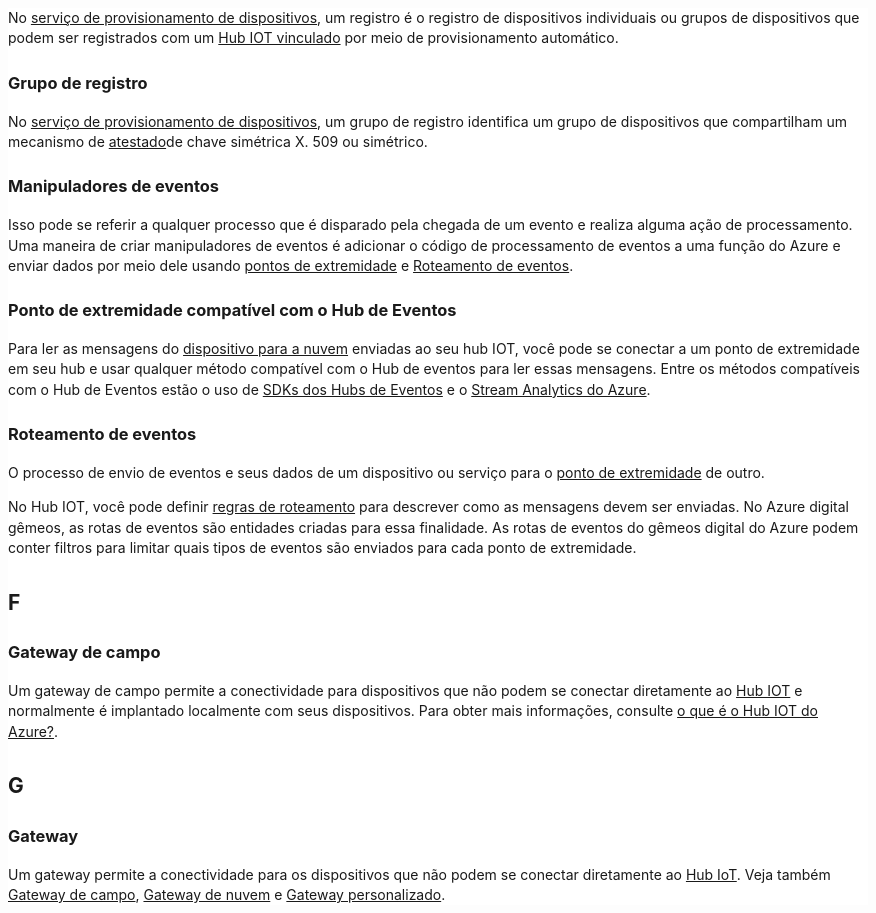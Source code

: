No [serviço de provisionamento de dispositivos](#device-provisioning-service), um registro é o registro de dispositivos individuais ou grupos de dispositivos que podem ser registrados com um [Hub IOT vinculado](#linked-iot-hub) por meio de provisionamento automático.

### <a name="enrollment-group"></a>Grupo de registro

No [serviço de provisionamento de dispositivos](#device-provisioning-service), um grupo de registro identifica um grupo de dispositivos que compartilham um mecanismo de [atestado](#attestation-mechanism)de chave simétrica X. 509 ou simétrico.

### <a name="event-handlers"></a>Manipuladores de eventos

Isso pode se referir a qualquer processo que é disparado pela chegada de um evento e realiza alguma ação de processamento. Uma maneira de criar manipuladores de eventos é adicionar o código de processamento de eventos a uma função do Azure e enviar dados por meio dele usando [pontos de extremidade](#endpoint) e [Roteamento de eventos](#event-routing).

### <a name="event-hub-compatible-endpoint"></a>Ponto de extremidade compatível com o Hub de Eventos

Para ler as mensagens do [dispositivo para a nuvem](#device-to-cloud) enviadas ao seu hub IOT, você pode se conectar a um ponto de extremidade em seu hub e usar qualquer método compatível com o Hub de eventos para ler essas mensagens. Entre os métodos compatíveis com o Hub de Eventos estão o uso de [SDKs dos Hubs de Eventos](../event-hubs/event-hubs-programming-guide.md) e o [Stream Analytics do Azure](../stream-analytics/stream-analytics-introduction.md).

### <a name="event-routing"></a>Roteamento de eventos

O processo de envio de eventos e seus dados de um dispositivo ou serviço para o [ponto de extremidade](#endpoint) de outro. 

No Hub IOT, você pode definir [regras de roteamento](#routing-rules) para descrever como as mensagens devem ser enviadas. No Azure digital gêmeos, as rotas de eventos são entidades criadas para essa finalidade. As rotas de eventos do gêmeos digital do Azure podem conter filtros para limitar quais tipos de eventos são enviados para cada ponto de extremidade.

## <a name="f"></a>F

### <a name="field-gateway"></a>Gateway de campo

Um gateway de campo permite a conectividade para dispositivos que não podem se conectar diretamente ao [Hub IOT](#iot-hub) e normalmente é implantado localmente com seus dispositivos. Para obter mais informações, consulte [o que é o Hub IOT do Azure?](../iot-hub/about-iot-hub.md).

## <a name="g"></a>G

### <a name="gateway"></a>Gateway

Um gateway permite a conectividade para os dispositivos que não podem se conectar diretamente ao [Hub IoT](#iot-hub). Veja também [Gateway de campo](#field-gateway), [Gateway de nuvem](#cloud-gateway) e [Gateway personalizado](#custom-gateway).
